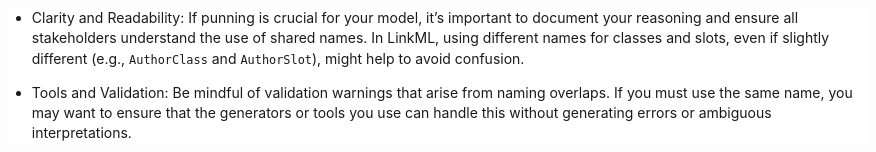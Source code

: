 * Clarity and Readability: If punning is crucial for your model, it’s important to document your reasoning and ensure all stakeholders understand the use of shared names. In LinkML, using different names for classes and slots, even if slightly different (e.g., `AuthorClass` and `AuthorSlot`), might help to avoid confusion.

* Tools and Validation: Be mindful of validation warnings that arise from naming overlaps. If you must use the same name, you may want to ensure that the generators or tools you use can handle this without generating errors or ambiguous interpretations.
